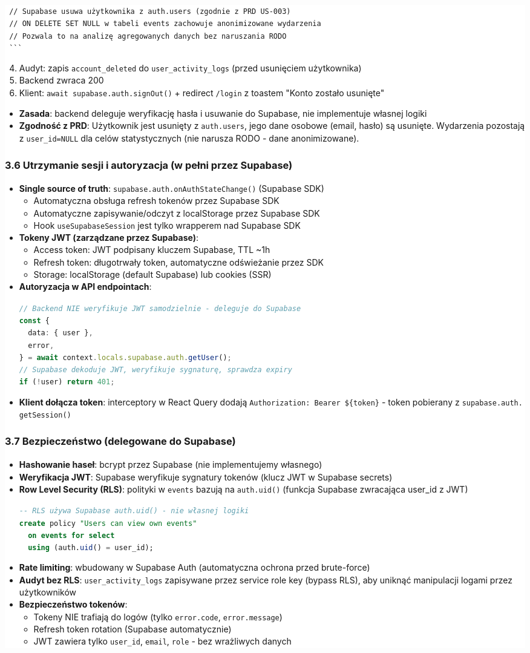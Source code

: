      // Supabase usuwa użytkownika z auth.users (zgodnie z PRD US-003)
     // ON DELETE SET NULL w tabeli events zachowuje anonimizowane wydarzenia
     // Pozwala to na analizę agregowanych danych bez naruszania RODO
     ```
  4. Audyt: zapis `account_deleted` do `user_activity_logs` (przed usunięciem użytkownika)
  5. Backend zwraca 200
  6. Klient: `await supabase.auth.signOut()` + redirect `/login` z toastem "Konto zostało usunięte"
- **Zasada**: backend deleguje weryfikację hasła i usuwanie do Supabase, nie implementuje własnej logiki
- **Zgodność z PRD**: Użytkownik jest usunięty z `auth.users`, jego dane osobowe (email, hasło) są usunięte. Wydarzenia pozostają z `user_id=NULL` dla celów statystycznych (nie narusza RODO - dane anonimizowane).

### 3.6 Utrzymanie sesji i autoryzacja (w pełni przez Supabase)

- **Single source of truth**: `supabase.auth.onAuthStateChange()` (Supabase SDK)
  - Automatyczna obsługa refresh tokenów przez Supabase SDK
  - Automatyczne zapisywanie/odczyt z localStorage przez Supabase SDK
  - Hook `useSupabaseSession` jest tylko wrapperem nad Supabase SDK
- **Tokeny JWT (zarządzane przez Supabase)**:
  - Access token: JWT podpisany kluczem Supabase, TTL ~1h
  - Refresh token: długotrwały token, automatyczne odświeżanie przez SDK
  - Storage: localStorage (default Supabase) lub cookies (SSR)
- **Autoryzacja w API endpointach**:
  ```typescript
  // Backend NIE weryfikuje JWT samodzielnie - deleguje do Supabase
  const {
    data: { user },
    error,
  } = await context.locals.supabase.auth.getUser();
  // Supabase dekoduje JWT, weryfikuje sygnaturę, sprawdza expiry
  if (!user) return 401;
  ```
- **Klient dołącza token**: interceptory w React Query dodają `Authorization: Bearer ${token}` - token pobierany z `supabase.auth.getSession()`

### 3.7 Bezpieczeństwo (delegowane do Supabase)

- **Hashowanie haseł**: bcrypt przez Supabase (nie implementujemy własnego)
- **Weryfikacja JWT**: Supabase weryfikuje sygnatury tokenów (klucz JWT w Supabase secrets)
- **Row Level Security (RLS)**: polityki w `events` bazują na `auth.uid()` (funkcja Supabase zwracająca user_id z JWT)
  ```sql
  -- RLS używa Supabase auth.uid() - nie własnej logiki
  create policy "Users can view own events"
    on events for select
    using (auth.uid() = user_id);
  ```
- **Rate limiting**: wbudowany w Supabase Auth (automatyczna ochrona przed brute-force)
- **Audyt bez RLS**: `user_activity_logs` zapisywane przez service role key (bypass RLS), aby uniknąć manipulacji logami przez użytkowników
- **Bezpieczeństwo tokenów**:
  - Tokeny NIE trafiają do logów (tylko `error.code`, `error.message`)
  - Refresh token rotation (Supabase automatycznie)
  - JWT zawiera tylko `user_id`, `email`, `role` - bez wrażliwych danych
